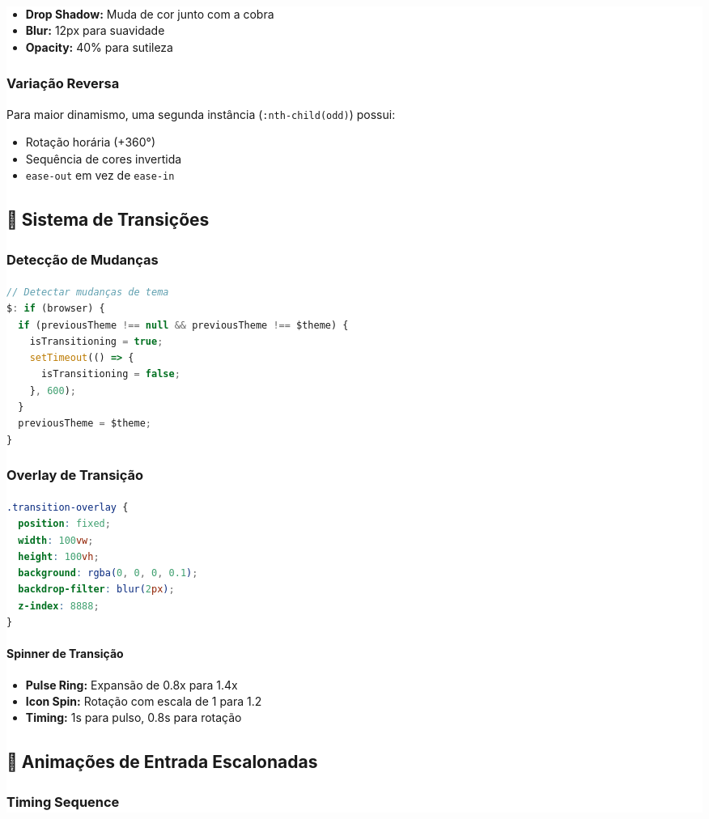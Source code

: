 - **Drop Shadow:** Muda de cor junto com a cobra
- **Blur:** 12px para suavidade
- **Opacity:** 40% para sutileza

### Variação Reversa

Para maior dinamismo, uma segunda instância (`:nth-child(odd)`) possui:

- Rotação horária (+360°)
- Sequência de cores invertida
- `ease-out` em vez de `ease-in`

## 🔄 Sistema de Transições

### Detecção de Mudanças

```javascript
// Detectar mudanças de tema
$: if (browser) {
  if (previousTheme !== null && previousTheme !== $theme) {
    isTransitioning = true;
    setTimeout(() => {
      isTransitioning = false;
    }, 600);
  }
  previousTheme = $theme;
}
```

### Overlay de Transição

```css
.transition-overlay {
  position: fixed;
  width: 100vw;
  height: 100vh;
  background: rgba(0, 0, 0, 0.1);
  backdrop-filter: blur(2px);
  z-index: 8888;
}
```

#### Spinner de Transição

- **Pulse Ring:** Expansão de 0.8x para 1.4x
- **Icon Spin:** Rotação com escala de 1 para 1.2
- **Timing:** 1s para pulso, 0.8s para rotação

## 🌊 Animações de Entrada Escalonadas

### Timing Sequence
